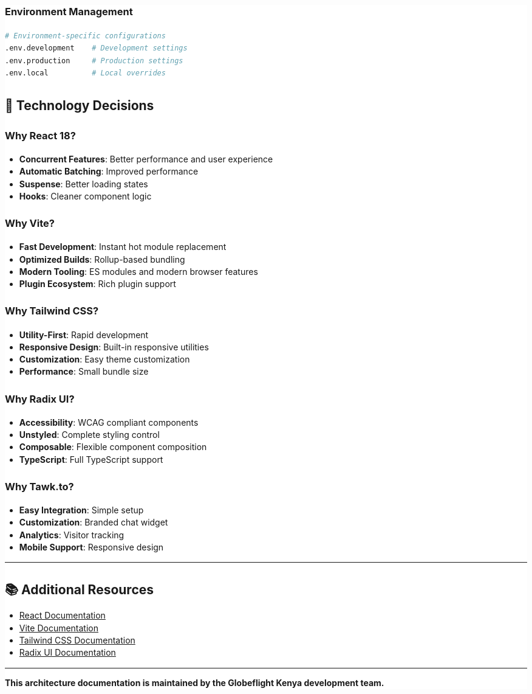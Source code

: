 ### Environment Management

```bash
# Environment-specific configurations
.env.development    # Development settings
.env.production     # Production settings
.env.local          # Local overrides
```

## 🤔 Technology Decisions

### Why React 18?
- **Concurrent Features**: Better performance and user experience
- **Automatic Batching**: Improved performance
- **Suspense**: Better loading states
- **Hooks**: Cleaner component logic

### Why Vite?
- **Fast Development**: Instant hot module replacement
- **Optimized Builds**: Rollup-based bundling
- **Modern Tooling**: ES modules and modern browser features
- **Plugin Ecosystem**: Rich plugin support

### Why Tailwind CSS?
- **Utility-First**: Rapid development
- **Responsive Design**: Built-in responsive utilities
- **Customization**: Easy theme customization
- **Performance**: Small bundle size

### Why Radix UI?
- **Accessibility**: WCAG compliant components
- **Unstyled**: Complete styling control
- **Composable**: Flexible component composition
- **TypeScript**: Full TypeScript support

### Why Tawk.to?
- **Easy Integration**: Simple setup
- **Customization**: Branded chat widget
- **Analytics**: Visitor tracking
- **Mobile Support**: Responsive design

---

## 📚 Additional Resources

- [React Documentation](https://reactjs.org/docs/)
- [Vite Documentation](https://vitejs.dev/guide/)
- [Tailwind CSS Documentation](https://tailwindcss.com/docs)
- [Radix UI Documentation](https://www.radix-ui.com/)

---

**This architecture documentation is maintained by the Globeflight Kenya development team.** 